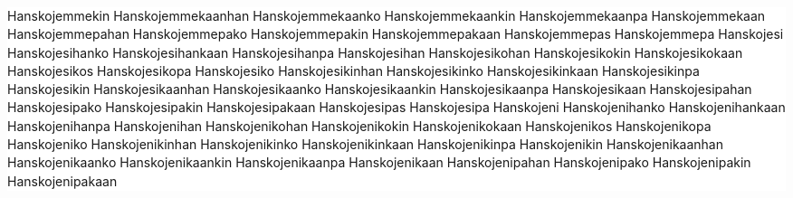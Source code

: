 Hanskojemmekin
Hanskojemmekaanhan
Hanskojemmekaanko
Hanskojemmekaankin
Hanskojemmekaanpa
Hanskojemmekaan
Hanskojemmepahan
Hanskojemmepako
Hanskojemmepakin
Hanskojemmepakaan
Hanskojemmepas
Hanskojemmepa
Hanskojesi
Hanskojesihanko
Hanskojesihankaan
Hanskojesihanpa
Hanskojesihan
Hanskojesikohan
Hanskojesikokin
Hanskojesikokaan
Hanskojesikos
Hanskojesikopa
Hanskojesiko
Hanskojesikinhan
Hanskojesikinko
Hanskojesikinkaan
Hanskojesikinpa
Hanskojesikin
Hanskojesikaanhan
Hanskojesikaanko
Hanskojesikaankin
Hanskojesikaanpa
Hanskojesikaan
Hanskojesipahan
Hanskojesipako
Hanskojesipakin
Hanskojesipakaan
Hanskojesipas
Hanskojesipa
Hanskojeni
Hanskojenihanko
Hanskojenihankaan
Hanskojenihanpa
Hanskojenihan
Hanskojenikohan
Hanskojenikokin
Hanskojenikokaan
Hanskojenikos
Hanskojenikopa
Hanskojeniko
Hanskojenikinhan
Hanskojenikinko
Hanskojenikinkaan
Hanskojenikinpa
Hanskojenikin
Hanskojenikaanhan
Hanskojenikaanko
Hanskojenikaankin
Hanskojenikaanpa
Hanskojenikaan
Hanskojenipahan
Hanskojenipako
Hanskojenipakin
Hanskojenipakaan